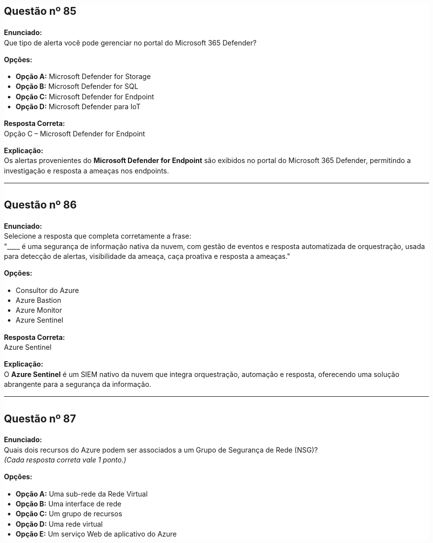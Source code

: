 ## Questão nº 85

**Enunciado:**  
Que tipo de alerta você pode gerenciar no portal do Microsoft 365 Defender?

**Opções:**

- **Opção A:** Microsoft Defender for Storage
- **Opção B:** Microsoft Defender for SQL
- **Opção C:** Microsoft Defender for Endpoint
- **Opção D:** Microsoft Defender para IoT

**Resposta Correta:**  
Opção C – Microsoft Defender for Endpoint

**Explicação:**  
Os alertas provenientes do **Microsoft Defender for Endpoint** são exibidos no portal do Microsoft 365 Defender, permitindo a investigação e resposta a ameaças nos endpoints.

---

## Questão nº 86

**Enunciado:**  
Selecione a resposta que completa corretamente a frase:  
"____ é uma segurança de informação nativa da nuvem, com gestão de eventos e resposta automatizada de orquestração, usada para detecção de alertas, visibilidade da ameaça, caça proativa e resposta a ameaças."

**Opções:**

- Consultor do Azure
- Azure Bastion
- Azure Monitor
- Azure Sentinel

**Resposta Correta:**  
Azure Sentinel

**Explicação:**  
O **Azure Sentinel** é um SIEM nativo da nuvem que integra orquestração, automação e resposta, oferecendo uma solução abrangente para a segurança da informação.

---

## Questão nº 87

**Enunciado:**  
Quais dois recursos do Azure podem ser associados a um Grupo de Segurança de Rede (NSG)?  
_(Cada resposta correta vale 1 ponto.)_

**Opções:**

- **Opção A:** Uma sub-rede da Rede Virtual
- **Opção B:** Uma interface de rede
- **Opção C:** Um grupo de recursos
- **Opção D:** Uma rede virtual
- **Opção E:** Um serviço Web de aplicativo do Azure
